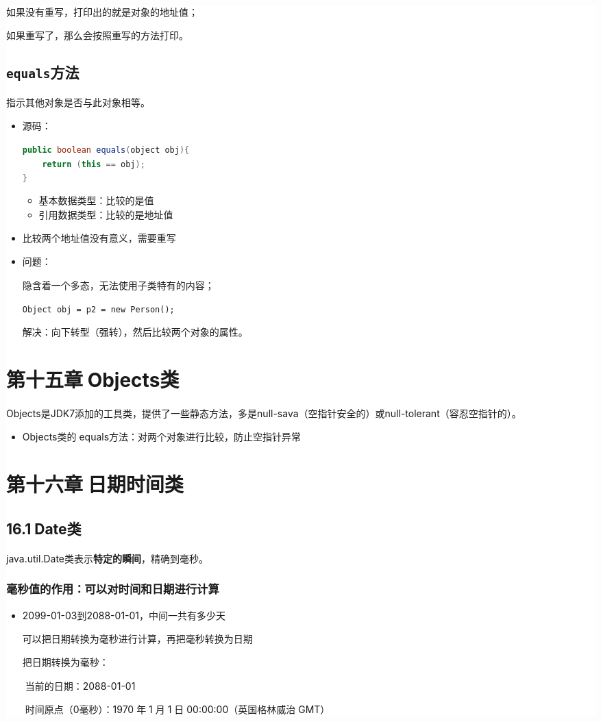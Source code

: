   如果没有重写，打印出的就是对象的地址值；

  如果重写了，那么会按照重写的方法打印。



## `equals`方法

指示其他对象是否与此对象相等。

+ 源码：

  ```java
  public boolean equals(object obj){
      return (this == obj);
  }
  ```

  + 基本数据类型：比较的是值
  + 引用数据类型：比较的是地址值

+ 比较两个地址值没有意义，需要重写

+ 问题：

  隐含着一个多态，无法使用子类特有的内容；

  `Object obj = p2 = new Person(); `

  解决：向下转型（强转），然后比较两个对象的属性。



# 第十五章 Objects类

Objects是JDK7添加的工具类，提供了一些静态方法，多是null-sava（空指针安全的）或null-tolerant（容忍空指针的）。

+ Objects类的 equals方法：对两个对象进行比较，防止空指针异常



# 第十六章 日期时间类

## 16.1 Date类

java.util.Date类表示**特定的瞬间**，精确到毫秒。

### **毫秒值**的作用：可以对时间和日期进行计算

+ 2099-01-03到2088-01-01，中间一共有多少天

  可以把日期转换为毫秒进行计算，再把毫秒转换为日期

  把日期转换为毫秒：

  ​	当前的日期：2088-01-01

  ​	时间原点（0毫秒）：1970 年 1 月 1 日 00:00:00（英国格林威治 GMT）
